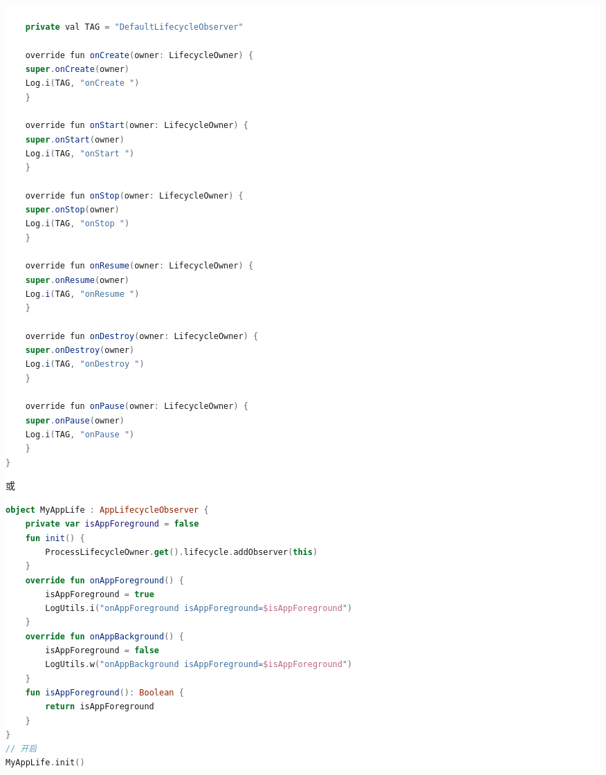 ```java
  
	private val TAG = "DefaultLifecycleObserver"  
	  
	override fun onCreate(owner: LifecycleOwner) {  
	super.onCreate(owner)  
	Log.i(TAG, "onCreate ")  
	}  
	  
	override fun onStart(owner: LifecycleOwner) {  
	super.onStart(owner)  
	Log.i(TAG, "onStart ")  
	}  
	  
	override fun onStop(owner: LifecycleOwner) {  
	super.onStop(owner)  
	Log.i(TAG, "onStop ")  
	}  
	  
	override fun onResume(owner: LifecycleOwner) {  
	super.onResume(owner)  
	Log.i(TAG, "onResume ")  
	}  
	  
	override fun onDestroy(owner: LifecycleOwner) {  
	super.onDestroy(owner)  
	Log.i(TAG, "onDestroy ")  
	}  
	  
	override fun onPause(owner: LifecycleOwner) {  
	super.onPause(owner)  
	Log.i(TAG, "onPause ")  
	}  
}
```

或

```kotlin
object MyAppLife : AppLifecycleObserver {
    private var isAppForeground = false
    fun init() {
        ProcessLifecycleOwner.get().lifecycle.addObserver(this)
    }
    override fun onAppForeground() {
        isAppForeground = true
        LogUtils.i("onAppForeground isAppForeground=$isAppForeground")
    }
    override fun onAppBackground() {
        isAppForeground = false
        LogUtils.w("onAppBackground isAppForeground=$isAppForeground")
    }
    fun isAppForeground(): Boolean {
        return isAppForeground
    }
}
// 开启
MyAppLife.init()
```
